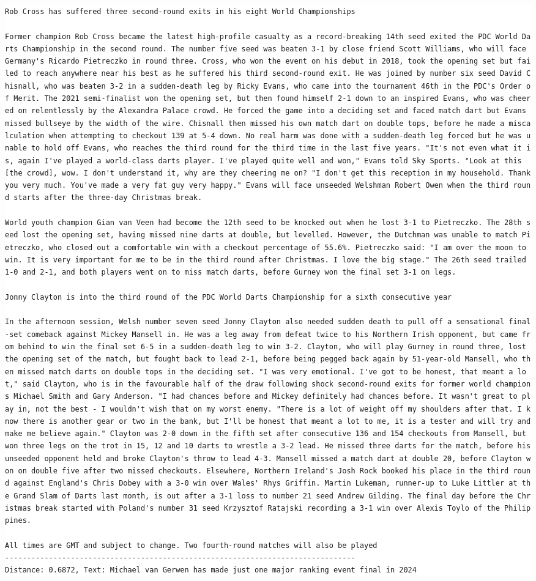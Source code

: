     Rob Cross has suffered three second-round exits in his eight World Championships
    
    Former champion Rob Cross became the latest high-profile casualty as a record-breaking 14th seed exited the PDC World Darts Championship in the second round. The number five seed was beaten 3-1 by close friend Scott Williams, who will face Germany's Ricardo Pietreczko in round three. Cross, who won the event on his debut in 2018, took the opening set but failed to reach anywhere near his best as he suffered his third second-round exit. He was joined by number six seed David Chisnall, who was beaten 3-2 in a sudden-death leg by Ricky Evans, who came into the tournament 46th in the PDC's Order of Merit. The 2021 semi-finalist won the opening set, but then found himself 2-1 down to an inspired Evans, who was cheered on relentlessly by the Alexandra Palace crowd. He forced the game into a deciding set and faced match dart but Evans missed bullseye by the width of the wire. Chisnall then missed his own match dart on double tops, before he made a miscalculation when attempting to checkout 139 at 5-4 down. No real harm was done with a sudden-death leg forced but he was unable to hold off Evans, who reaches the third round for the third time in the last five years. "It's not even what it is, again I've played a world-class darts player. I've played quite well and won," Evans told Sky Sports. "Look at this [the crowd], wow. I don't understand it, why are they cheering me on? "I don't get this reception in my household. Thank you very much. You've made a very fat guy very happy." Evans will face unseeded Welshman Robert Owen when the third round starts after the three-day Christmas break.
    
    World youth champion Gian van Veen had become the 12th seed to be knocked out when he lost 3-1 to Pietreczko. The 28th seed lost the opening set, having missed nine darts at double, but levelled. However, the Dutchman was unable to match Pietreczko, who closed out a comfortable win with a checkout percentage of 55.6%. Pietreczko said: "I am over the moon to win. It is very important for me to be in the third round after Christmas. I love the big stage." The 26th seed trailed 1-0 and 2-1, and both players went on to miss match darts, before Gurney won the final set 3-1 on legs.
    
    Jonny Clayton is into the third round of the PDC World Darts Championship for a sixth consecutive year
    
    In the afternoon session, Welsh number seven seed Jonny Clayton also needed sudden death to pull off a sensational final-set comeback against Mickey Mansell in. He was a leg away from defeat twice to his Northern Irish opponent, but came from behind to win the final set 6-5 in a sudden-death leg to win 3-2. Clayton, who will play Gurney in round three, lost the opening set of the match, but fought back to lead 2-1, before being pegged back again by 51-year-old Mansell, who then missed match darts on double tops in the deciding set. "I was very emotional. I've got to be honest, that meant a lot," said Clayton, who is in the favourable half of the draw following shock second-round exits for former world champions Michael Smith and Gary Anderson. "I had chances before and Mickey definitely had chances before. It wasn't great to play in, not the best - I wouldn't wish that on my worst enemy. "There is a lot of weight off my shoulders after that. I know there is another gear or two in the bank, but I'll be honest that meant a lot to me, it is a tester and will try and make me believe again." Clayton was 2-0 down in the fifth set after consecutive 136 and 154 checkouts from Mansell, but won three legs on the trot in 15, 12 and 10 darts to wrestle a 3-2 lead. He missed three darts for the match, before his unseeded opponent held and broke Clayton's throw to lead 4-3. Mansell missed a match dart at double 20, before Clayton won on double five after two missed checkouts. Elsewhere, Northern Ireland's Josh Rock booked his place in the third round against England's Chris Dobey with a 3-0 win over Wales' Rhys Griffin. Martin Lukeman, runner-up to Luke Littler at the Grand Slam of Darts last month, is out after a 3-1 loss to number 21 seed Andrew Gilding. The final day before the Christmas break started with Poland's number 31 seed Krzysztof Ratajski recording a 3-1 win over Alexis Toylo of the Philippines.
    
    All times are GMT and subject to change. Two fourth-round matches will also be played
    --------------------------------------------------------------------------------
    Distance: 0.6872, Text: Michael van Gerwen has made just one major ranking event final in 2024
    